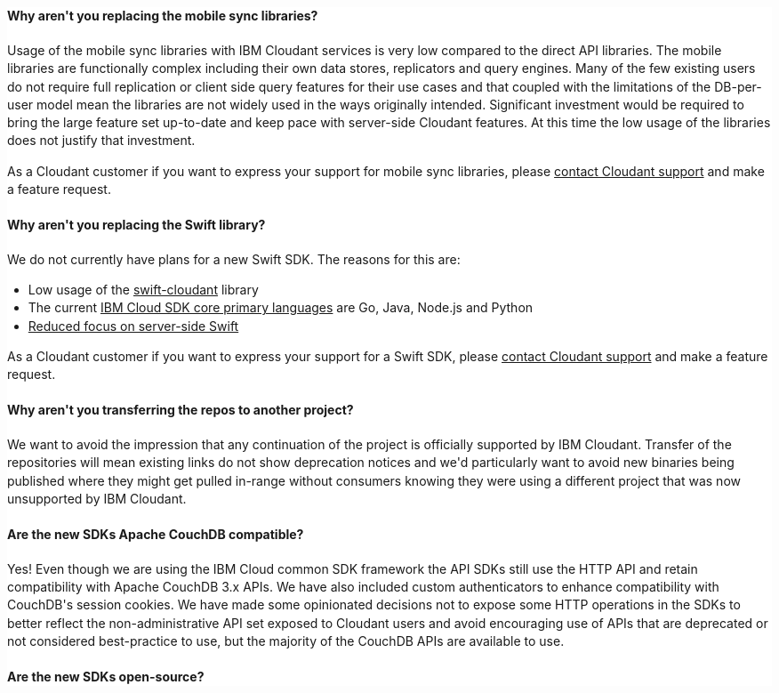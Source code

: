 #### Why aren't you replacing the mobile sync libraries?

Usage of the mobile sync libraries with IBM Cloudant services is very low compared to the direct API libraries. The
mobile libraries are functionally complex including their own data stores, replicators and query engines. Many of the
few existing users do not require full replication or client side query features for their use cases and that coupled
with the limitations of the DB-per-user model mean the libraries are not widely used in the ways originally intended.
Significant investment would be required to bring the large feature set up-to-date and keep pace with server-side
Cloudant features. At this time the low usage of the libraries does not justify that investment.

As a Cloudant customer if you want to express your support for mobile sync libraries, please
[contact Cloudant support](#where-can-i-get-more-help) and make a feature request.

#### Why aren't you replacing the Swift library?

We do not currently have plans for a new Swift SDK. The reasons for this are:
* Low usage of the [swift-cloudant](https://github.com/cloudant/swift-cloudant) library
* The current [IBM Cloud SDK core primary languages](https://github.com/IBM/ibm-cloud-sdk-common#overview) are Go, Java,
  Node.js and Python
* [Reduced focus on server-side Swift](https://forums.swift.org/t/december-12th-2019/31735)

As a Cloudant customer if you want to express your support for a Swift SDK, please
[contact Cloudant support](#where-can-i-get-more-help) and make a feature request.

#### Why aren't you transferring the repos to another project?

We want to avoid the impression that any continuation of the project is officially supported by IBM Cloudant. Transfer
of the repositories will mean existing links do not show deprecation notices and we'd particularly want to avoid new
binaries being published where they might get pulled in-range without consumers knowing they were using a different
project that was now unsupported by IBM Cloudant.

#### Are the new SDKs Apache CouchDB compatible?

Yes! Even though we are using the IBM Cloud common SDK framework the API SDKs still use the HTTP API and retain
compatibility with Apache CouchDB 3.x APIs. We have also included custom authenticators to enhance compatibility with
CouchDB's session cookies. We have made some opinionated decisions not to expose some HTTP operations in the SDKs to
better reflect the non-administrative API set exposed to Cloudant users and avoid encouraging use of APIs that are
deprecated or not considered best-practice to use, but the majority of the CouchDB APIs are available to use.

#### Are the new SDKs open-source?
